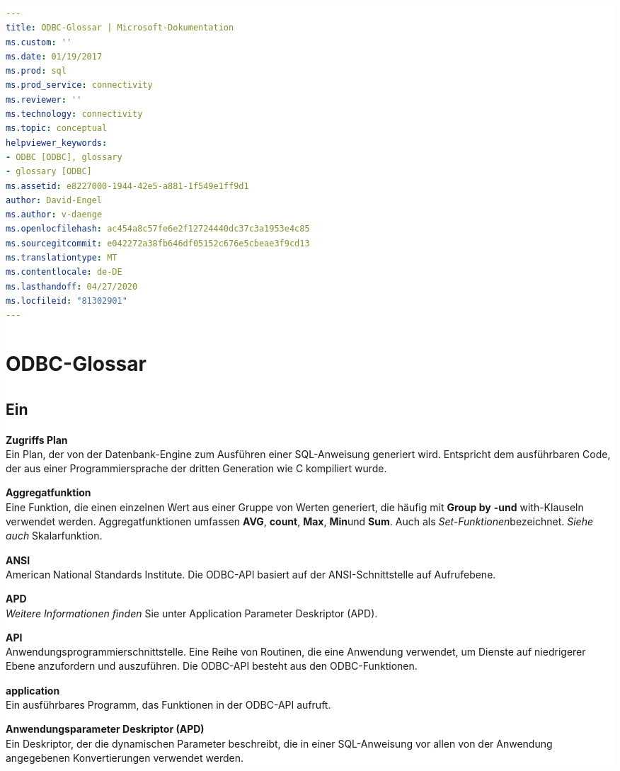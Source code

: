 ```yaml
---
title: ODBC-Glossar | Microsoft-Dokumentation
ms.custom: ''
ms.date: 01/19/2017
ms.prod: sql
ms.prod_service: connectivity
ms.reviewer: ''
ms.technology: connectivity
ms.topic: conceptual
helpviewer_keywords:
- ODBC [ODBC], glossary
- glossary [ODBC]
ms.assetid: e8227000-1944-42e5-a881-1f549e1ff9d1
author: David-Engel
ms.author: v-daenge
ms.openlocfilehash: ac454a8c57fe6e2f12724440dc37c3a1953e4c85
ms.sourcegitcommit: e042272a38fb646df05152c676e5cbeae3f9cd13
ms.translationtype: MT
ms.contentlocale: de-DE
ms.lasthandoff: 04/27/2020
ms.locfileid: "81302901"
---
```

# <a name="odbc-glossary"></a>ODBC-Glossar
## <a name="a"></a>Ein  
 **Zugriffs Plan**  
 Ein Plan, der von der Datenbank-Engine zum Ausführen einer SQL-Anweisung generiert wird. Entspricht dem ausführbaren Code, der aus einer Programmiersprache der dritten Generation wie C kompiliert wurde.  
  
 **Aggregatfunktion**  
 Eine Funktion, die einen einzelnen Wert aus einer Gruppe von Werten generiert, die häufig mit **Group by** **-und** with-Klauseln verwendet werden. Aggregatfunktionen umfassen **AVG**, **count**, **Max**, **Min**und **Sum**. Auch als *Set-Funktionen*bezeichnet. *Siehe auch* Skalarfunktion.  
  
 **ANSI**  
 American National Standards Institute. Die ODBC-API basiert auf der ANSI-Schnittstelle auf Aufrufebene.  
  
 **APD**  
 *Weitere Informationen finden* Sie unter Application Parameter Deskriptor (APD).  
  
 **API**  
 Anwendungsprogrammierschnittstelle. Eine Reihe von Routinen, die eine Anwendung verwendet, um Dienste auf niedrigerer Ebene anzufordern und auszuführen. Die ODBC-API besteht aus den ODBC-Funktionen.  
  
 **application**  
 Ein ausführbares Programm, das Funktionen in der ODBC-API aufruft.  
  
 **Anwendungsparameter Deskriptor (APD)**  
 Ein Deskriptor, der die dynamischen Parameter beschreibt, die in einer SQL-Anweisung vor allen von der Anwendung angegebenen Konvertierungen verwendet werden.  
  
